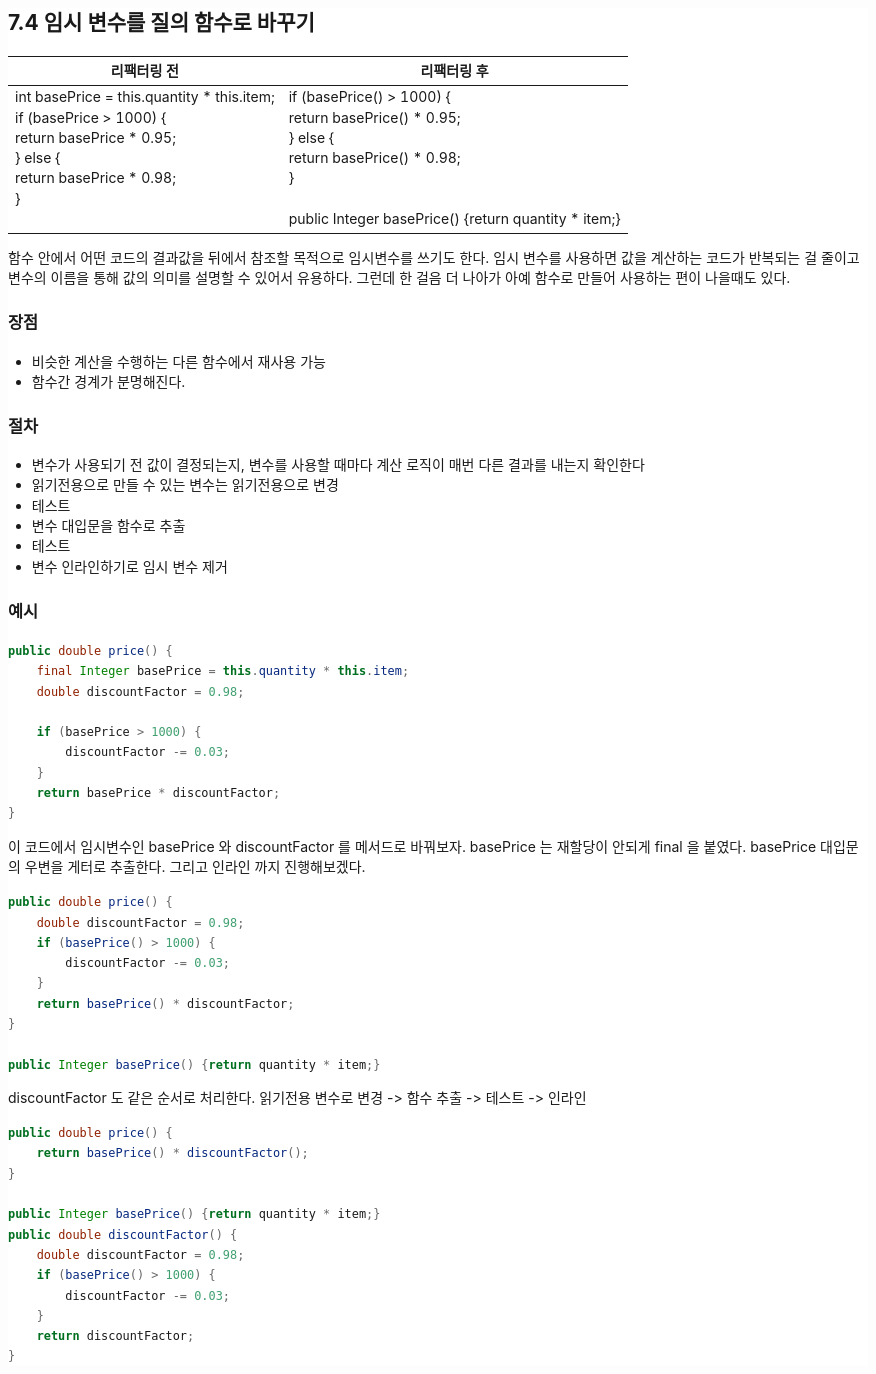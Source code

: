 ## 7.4 임시 변수를 질의 함수로 바꾸기


| 리팩터링 전                                                                                                                                                           | 리팩터링 후                                                                                                                                                                             |
| ---------------------------------------------------------------------------------------------------------------------------------------------------------------- | ---------------------------------------------------------------------------------------------------------------------------------------------------------------------------------- |
| int basePrice = this.quantity * this.item;  <br>if (basePrice > 1000) {  <br>    return basePrice * 0.95;  <br>} else {  <br>    return basePrice * 0.98;  <br>} | if (basePrice() > 1000) {  <br>    return basePrice() * 0.95;  <br>} else {  <br>    return basePrice() * 0.98;  <br>}<br><br>public Integer basePrice() {return quantity * item;} |

함수 안에서 어떤 코드의 결과값을 뒤에서 참조할 목적으로 임시변수를 쓰기도 한다. 임시 변수를 사용하면 값을 계산하는 코드가 반복되는 걸 줄이고 변수의 이름을 통해 값의 의미를 설명할 수 있어서 유용하다. 그런데 한 걸음 더 나아가 아예 함수로 만들어 사용하는 편이 나을때도 있다.

### 장점
- 비슷한 계산을 수행하는 다른 함수에서 재사용 가능
- 함수간 경계가 분명해진다.

### 절차
- 변수가 사용되기 전 값이 결정되는지, 변수를 사용할 때마다 계산 로직이 매번 다른 결과를 내는지 확인한다
- 읽기전용으로 만들 수 있는 변수는 읽기전용으로 변경
- 테스트
- 변수 대입문을 함수로 추출
- 테스트
- 변수 인라인하기로 임시 변수 제거

### 예시
```java
public double price() {  
    final Integer basePrice = this.quantity * this.item;  
    double discountFactor = 0.98;  
  
    if (basePrice > 1000) {  
        discountFactor -= 0.03;  
    }  
    return basePrice * discountFactor;  
}
```
이 코드에서 임시변수인 basePrice 와 discountFactor 를 메서드로 바꿔보자. basePrice 는 재할당이 안되게 final 을 붙였다. basePrice 대입문의 우변을 게터로 추출한다. 그리고 인라인 까지 진행해보겠다.
```java
public double price() {  
    double discountFactor = 0.98;  
    if (basePrice() > 1000) {  
        discountFactor -= 0.03;  
    }  
    return basePrice() * discountFactor;  
}  
  
public Integer basePrice() {return quantity * item;}
```
discountFactor 도 같은 순서로 처리한다.
읽기전용 변수로 변경 -> 함수 추출 -> 테스트 -> 인라인
```java
public double price() {  
    return basePrice() * discountFactor();  
}  
  
public Integer basePrice() {return quantity * item;}  
public double discountFactor() {  
    double discountFactor = 0.98;  
    if (basePrice() > 1000) {  
        discountFactor -= 0.03;  
    }  
    return discountFactor;  
}
```

